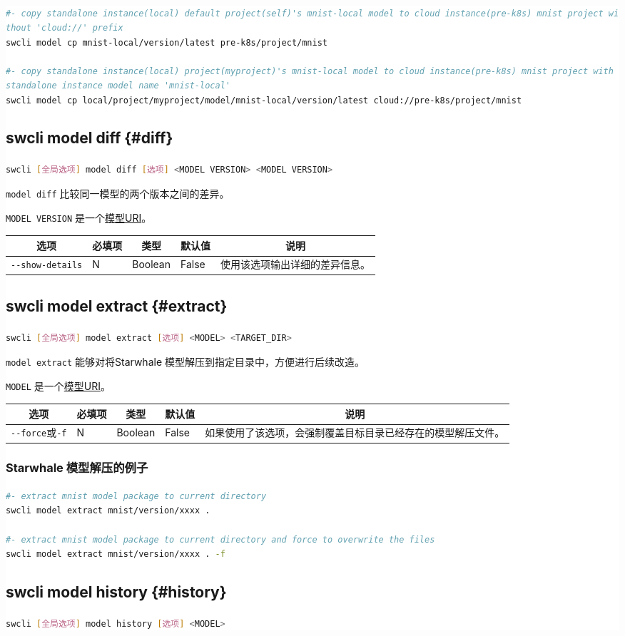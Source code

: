```bash
#- copy standalone instance(local) default project(self)'s mnist-local model to cloud instance(pre-k8s) mnist project without 'cloud://' prefix
swcli model cp mnist-local/version/latest pre-k8s/project/mnist

#- copy standalone instance(local) project(myproject)'s mnist-local model to cloud instance(pre-k8s) mnist project with standalone instance model name 'mnist-local'
swcli model cp local/project/myproject/model/mnist-local/version/latest cloud://pre-k8s/project/mnist
```

## swcli model diff {#diff}

```bash
swcli [全局选项] model diff [选项] <MODEL VERSION> <MODEL VERSION>
```

`model diff` 比较同一模型的两个版本之间的差异。

`MODEL VERSION` 是一个[模型URI](../../swcli/uri.md#model-dataset-runtime)。

| 选项 | 必填项 | 类型 | 默认值 | 说明 |
| --- | --- | --- | --- | --- |
| `--show-details` | N | Boolean | False | 使用该选项输出详细的差异信息。|

## swcli model extract {#extract}

```bash
swcli [全局选项] model extract [选项] <MODEL> <TARGET_DIR>
```

`model extract` 能够对将Starwhale 模型解压到指定目录中，方便进行后续改造。

`MODEL` 是一个[模型URI](../../swcli/uri.md#model-dataset-runtime)。

| 选项 | 必填项 | 类型 | 默认值 | 说明 |
| --- | --- | --- | --- | --- |
| `--force`或`-f` | N | Boolean | False | 如果使用了该选项，会强制覆盖目标目录已经存在的模型解压文件。|

### Starwhale 模型解压的例子

```bash
#- extract mnist model package to current directory
swcli model extract mnist/version/xxxx .

#- extract mnist model package to current directory and force to overwrite the files
swcli model extract mnist/version/xxxx . -f
```

## swcli model history {#history}

```bash
swcli [全局选项] model history [选项] <MODEL>
```
